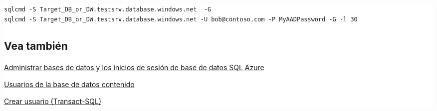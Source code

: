 ```
sqlcmd -S Target_DB_or_DW.testsrv.database.windows.net  -G  
sqlcmd -S Target_DB_or_DW.testsrv.database.windows.net -U bob@contoso.com -P MyAADPassword -G -l 30
```

## <a name="see-also"></a>Vea también

[Administrar bases de datos y los inicios de sesión de base de datos SQL Azure](sql-database-manage-logins.md)

[Usuarios de la base de datos contenido](https://msdn.microsoft.com/library/ff929071.aspx)

[Crear usuario (Transact-SQL)](http://msdn.microsoft.com/library/ms173463.aspx)




[1]: ./media/sql-database-aad-authentication/1aad-auth-diagram.png
[2]: ./media/sql-database-aad-authentication/2subscription-relationship.png
[3]: ./media/sql-database-aad-authentication/3admin-structure.png
[4]: ./media/sql-database-aad-authentication/4select-subscription.png
[5]: ./media/sql-database-aad-authentication/5ad-settings-portal.png
[6]: ./media/sql-database-aad-authentication/6edit-directory-select.png
[7]: ./media/sql-database-aad-authentication/7edit-directory-confirm.png
[8]: ./media/sql-database-aad-authentication/8choose-ad.png
[9]: ./media/sql-database-aad-authentication/9ad-settings.png
[10]: ./media/sql-database-aad-authentication/10choose-admin.png
[11]: ./media/sql-database-aad-authentication/11connect-using-int-auth.png
[12]: ./media/sql-database-aad-authentication/12connect-using-pw-auth.png
[13]: ./media/sql-database-aad-authentication/13connect-to-db.png

